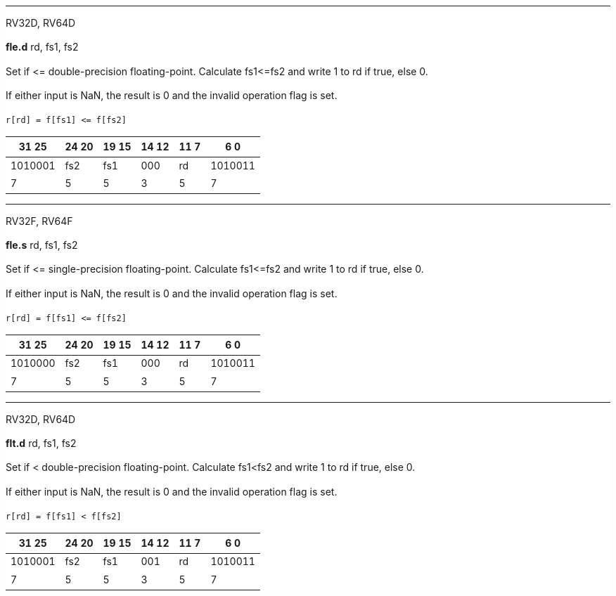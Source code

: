 ***

RV32D, RV64D

**fle.d** rd, fs1, fs2

Set if <= double-precision floating-point. Calculate fs1<=fs2 and write 1 to rd if true, else 0.

If either input is NaN, the result is 0 and the invalid operation flag is set.

```
r[rd] = f[fs1] <= f[fs2]
```

| 31 25   | 24 20 | 19 15 | 14 12 | 11 7 | 6 0     |
| ------- | ----- | ----- | ----- | ---- | ------- |
| 1010001 | fs2   | fs1   | 000   | rd   | 1010011 |
| 7       | 5     | 5     | 3     | 5    | 7       |

***

RV32F, RV64F

**fle.s** rd, fs1, fs2

Set if <= single-precision floating-point. Calculate fs1<=fs2 and write 1 to rd if true, else 0.

If either input is NaN, the result is 0 and the invalid operation flag is set.

```
r[rd] = f[fs1] <= f[fs2]
```

| 31 25   | 24 20 | 19 15 | 14 12 | 11 7 | 6 0     |
| ------- | ----- | ----- | ----- | ---- | ------- |
| 1010000 | fs2   | fs1   | 000   | rd   | 1010011 |
| 7       | 5     | 5     | 3     | 5    | 7       |

***

RV32D, RV64D

**flt.d** rd, fs1, fs2

Set if < double-precision floating-point. Calculate fs1\<fs2 and write 1 to rd if true, else 0.

If either input is NaN, the result is 0 and the invalid operation flag is set.

```
r[rd] = f[fs1] < f[fs2]
```

| 31 25   | 24 20 | 19 15 | 14 12 | 11 7 | 6 0     |
| ------- | ----- | ----- | ----- | ---- | ------- |
| 1010001 | fs2   | fs1   | 001   | rd   | 1010011 |
| 7       | 5     | 5     | 3     | 5    | 7       |

